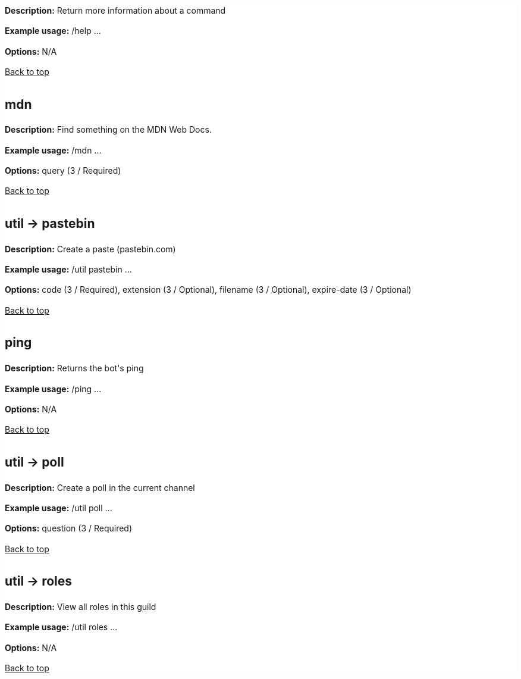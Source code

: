 **Description:** Return more information about a command

**Example usage:** /help ...

**Options:** N/A

[Back to top](#ghostybot-command-list)

## mdn

**Description:** Find something on the MDN Web Docs.

**Example usage:** /mdn ...

**Options:** query (3 / Required)

[Back to top](#ghostybot-command-list)

## util -> pastebin

**Description:** Create a paste (pastebin.com)

**Example usage:** /util pastebin ...

**Options:** code (3 / Required), extension (3 / Optional), filename (3 / Optional), expire-date (3 / Optional)

[Back to top](#ghostybot-command-list)

## ping

**Description:** Returns the bot's ping

**Example usage:** /ping ...

**Options:** N/A

[Back to top](#ghostybot-command-list)

## util -> poll

**Description:** Create a poll in the current channel

**Example usage:** /util poll ...

**Options:** question (3 / Required)

[Back to top](#ghostybot-command-list)

## util -> roles

**Description:** View all roles in this guild

**Example usage:** /util roles ...

**Options:** N/A

[Back to top](#ghostybot-command-list)

